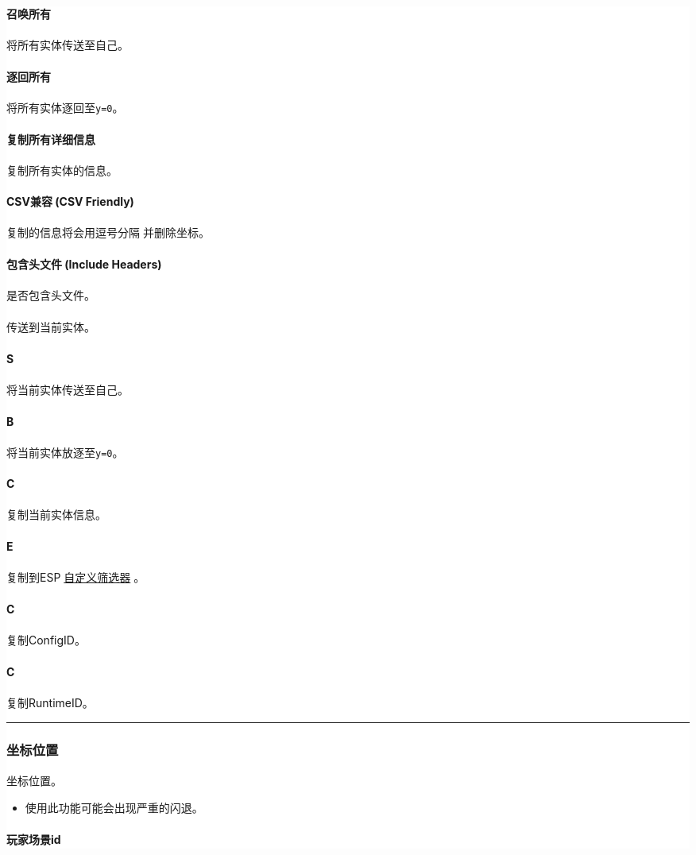 #### 召唤所有

将所有实体传送至自己。

#### 逐回所有

将所有实体逐回至`y=0`。

#### 复制所有详细信息

复制所有实体的信息。

#### CSV兼容 (CSV Friendly) 

复制的信息将会用逗号分隔 并删除坐标。

#### 包含头文件 (Include Headers)

是否包含头文件。

#### 

传送到当前实体。

#### S

将当前实体传送至自己。

#### B

将当前实体放逐至`y=0`。

#### C

复制当前实体信息。

#### E

复制到ESP [自定义筛选器](/cheat/bkebi-gc/10_more_guis#自定义筛选器) 。

#### C

复制ConfigID。

#### C

复制RuntimeID。

---

### 坐标位置

坐标位置。

- 使用此功能可能会出现严重的闪退。

#### 玩家场景id
